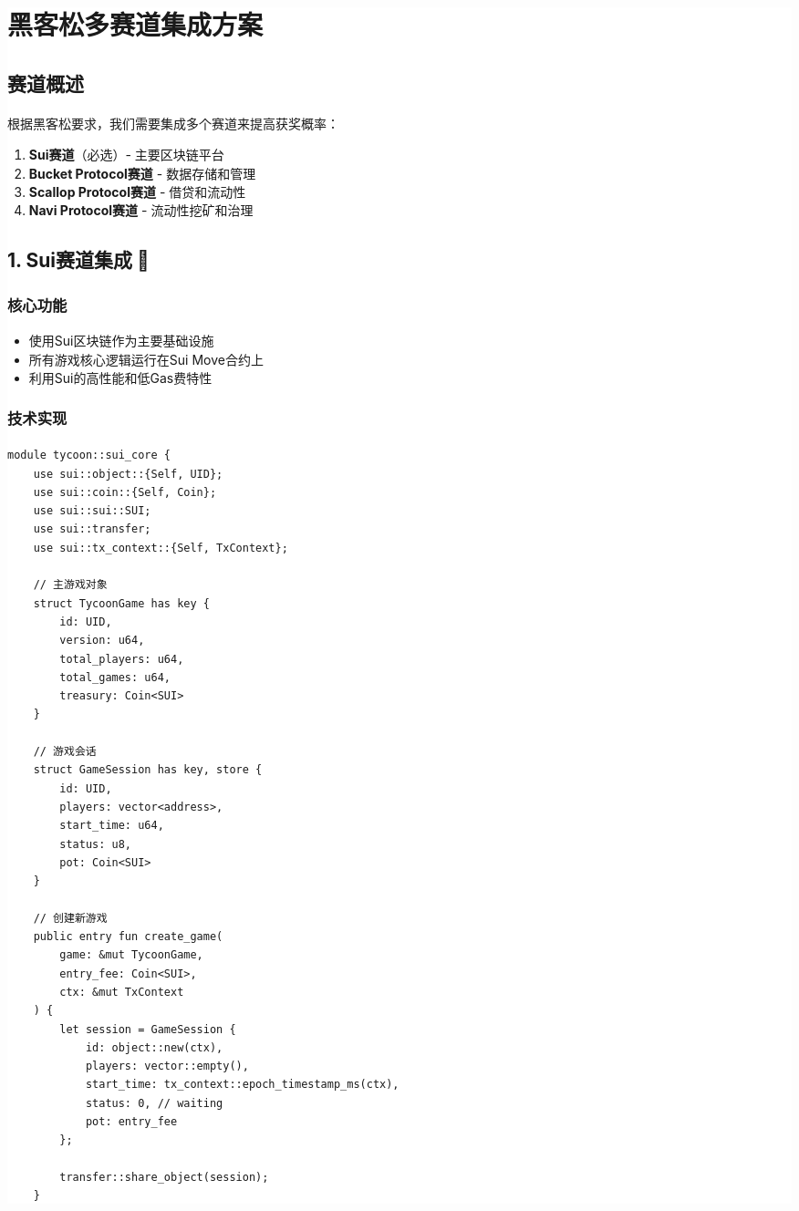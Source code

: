 # 黑客松多赛道集成方案

## 赛道概述

根据黑客松要求，我们需要集成多个赛道来提高获奖概率：

1. **Sui赛道**（必选）- 主要区块链平台
2. **Bucket Protocol赛道** - 数据存储和管理
3. **Scallop Protocol赛道** - 借贷和流动性
4. **Navi Protocol赛道** - 流动性挖矿和治理

## 1. Sui赛道集成 🚀

### 核心功能
- 使用Sui区块链作为主要基础设施
- 所有游戏核心逻辑运行在Sui Move合约上
- 利用Sui的高性能和低Gas费特性

### 技术实现
```move
module tycoon::sui_core {
    use sui::object::{Self, UID};
    use sui::coin::{Self, Coin};
    use sui::sui::SUI;
    use sui::transfer;
    use sui::tx_context::{Self, TxContext};
    
    // 主游戏对象
    struct TycoonGame has key {
        id: UID,
        version: u64,
        total_players: u64,
        total_games: u64,
        treasury: Coin<SUI>
    }
    
    // 游戏会话
    struct GameSession has key, store {
        id: UID,
        players: vector<address>,
        start_time: u64,
        status: u8,
        pot: Coin<SUI>
    }
    
    // 创建新游戏
    public entry fun create_game(
        game: &mut TycoonGame,
        entry_fee: Coin<SUI>,
        ctx: &mut TxContext
    ) {
        let session = GameSession {
            id: object::new(ctx),
            players: vector::empty(),
            start_time: tx_context::epoch_timestamp_ms(ctx),
            status: 0, // waiting
            pot: entry_fee
        };
        
        transfer::share_object(session);
    }
```